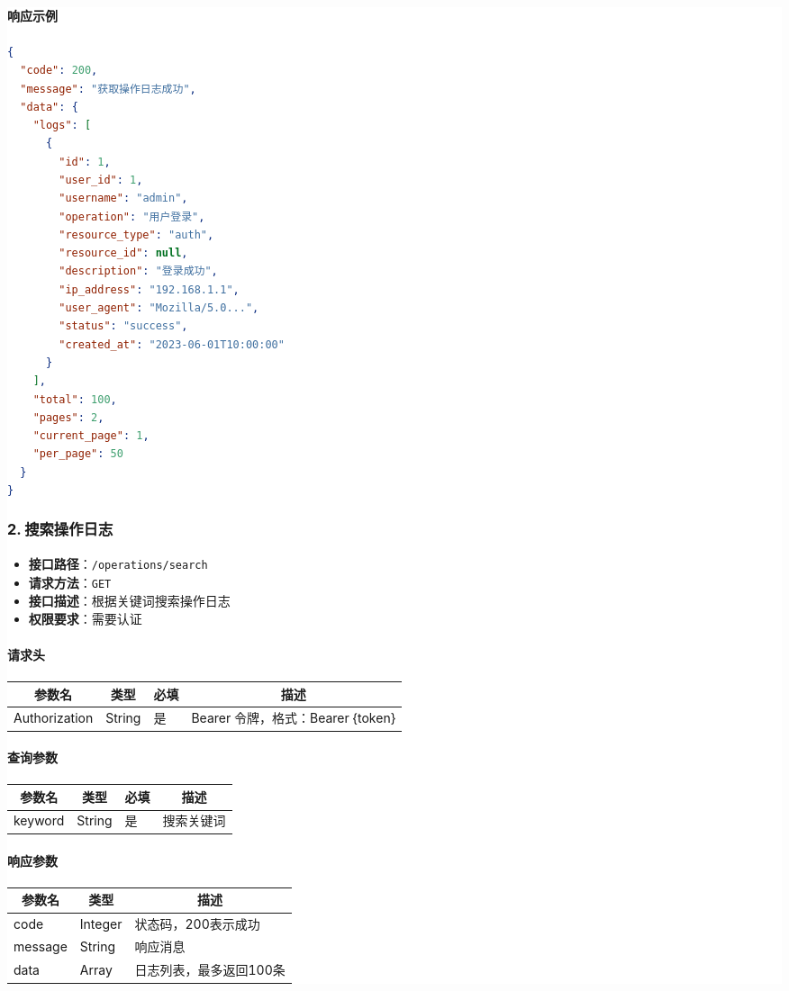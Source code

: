 #### 响应示例

```json
{
  "code": 200,
  "message": "获取操作日志成功",
  "data": {
    "logs": [
      {
        "id": 1,
        "user_id": 1,
        "username": "admin",
        "operation": "用户登录",
        "resource_type": "auth",
        "resource_id": null,
        "description": "登录成功",
        "ip_address": "192.168.1.1",
        "user_agent": "Mozilla/5.0...",
        "status": "success",
        "created_at": "2023-06-01T10:00:00"
      }
    ],
    "total": 100,
    "pages": 2,
    "current_page": 1,
    "per_page": 50
  }
}
```

### 2. 搜索操作日志

- **接口路径**：`/operations/search`
- **请求方法**：`GET`
- **接口描述**：根据关键词搜索操作日志
- **权限要求**：需要认证

#### 请求头

| 参数名 | 类型 | 必填 | 描述 |
|-------|------|------|------|
| Authorization | String | 是 | Bearer 令牌，格式：Bearer {token} |

#### 查询参数

| 参数名 | 类型 | 必填 | 描述 |
|-------|------|------|------|
| keyword | String | 是 | 搜索关键词 |

#### 响应参数

| 参数名 | 类型 | 描述 |
|-------|------|------|
| code | Integer | 状态码，200表示成功 |
| message | String | 响应消息 |
| data | Array | 日志列表，最多返回100条 |
